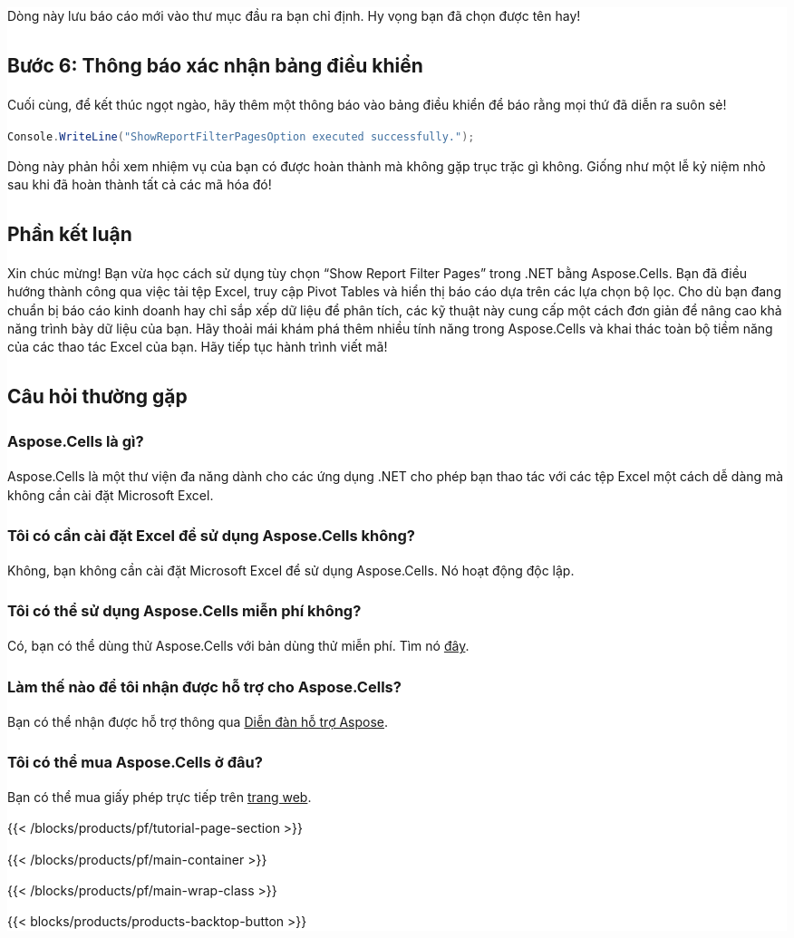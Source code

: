 ```csharp
```
Dòng này lưu báo cáo mới vào thư mục đầu ra bạn chỉ định. Hy vọng bạn đã chọn được tên hay!
## Bước 6: Thông báo xác nhận bảng điều khiển
Cuối cùng, để kết thúc ngọt ngào, hãy thêm một thông báo vào bảng điều khiển để báo rằng mọi thứ đã diễn ra suôn sẻ!
```csharp
Console.WriteLine("ShowReportFilterPagesOption executed successfully.");
```
Dòng này phản hồi xem nhiệm vụ của bạn có được hoàn thành mà không gặp trục trặc gì không. Giống như một lễ kỷ niệm nhỏ sau khi đã hoàn thành tất cả các mã hóa đó!
## Phần kết luận
Xin chúc mừng! Bạn vừa học cách sử dụng tùy chọn “Show Report Filter Pages” trong .NET bằng Aspose.Cells. Bạn đã điều hướng thành công qua việc tải tệp Excel, truy cập Pivot Tables và hiển thị báo cáo dựa trên các lựa chọn bộ lọc. Cho dù bạn đang chuẩn bị báo cáo kinh doanh hay chỉ sắp xếp dữ liệu để phân tích, các kỹ thuật này cung cấp một cách đơn giản để nâng cao khả năng trình bày dữ liệu của bạn.
Hãy thoải mái khám phá thêm nhiều tính năng trong Aspose.Cells và khai thác toàn bộ tiềm năng của các thao tác Excel của bạn. Hãy tiếp tục hành trình viết mã!
## Câu hỏi thường gặp
### Aspose.Cells là gì?
Aspose.Cells là một thư viện đa năng dành cho các ứng dụng .NET cho phép bạn thao tác với các tệp Excel một cách dễ dàng mà không cần cài đặt Microsoft Excel.
### Tôi có cần cài đặt Excel để sử dụng Aspose.Cells không?
Không, bạn không cần cài đặt Microsoft Excel để sử dụng Aspose.Cells. Nó hoạt động độc lập.
### Tôi có thể sử dụng Aspose.Cells miễn phí không?
Có, bạn có thể dùng thử Aspose.Cells với bản dùng thử miễn phí. Tìm nó [đây](https://releases.aspose.com/).
### Làm thế nào để tôi nhận được hỗ trợ cho Aspose.Cells?
Bạn có thể nhận được hỗ trợ thông qua [Diễn đàn hỗ trợ Aspose](https://forum.aspose.com/c/cells/9).
### Tôi có thể mua Aspose.Cells ở đâu?
Bạn có thể mua giấy phép trực tiếp trên [trang web](https://purchase.aspose.com/buy).

{{< /blocks/products/pf/tutorial-page-section >}}

{{< /blocks/products/pf/main-container >}}

{{< /blocks/products/pf/main-wrap-class >}}

{{< blocks/products/products-backtop-button >}}